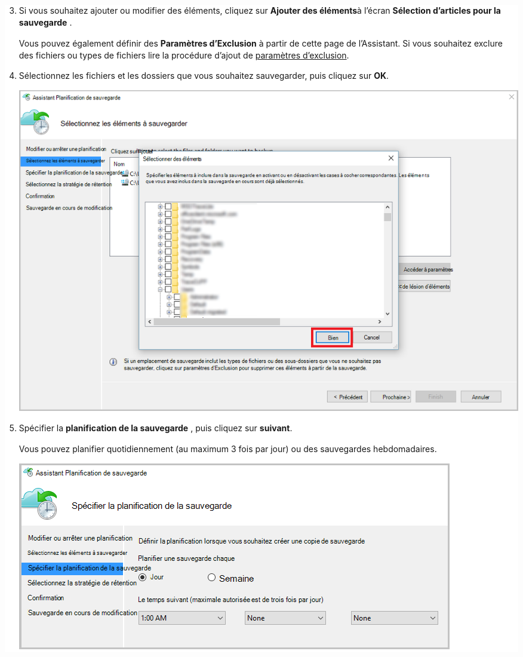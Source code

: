 3. Si vous souhaitez ajouter ou modifier des éléments, cliquez sur **Ajouter des éléments**à l’écran **Sélection d’articles pour la sauvegarde** .

    Vous pouvez également définir des **Paramètres d’Exclusion** à partir de cette page de l’Assistant. Si vous souhaitez exclure des fichiers ou types de fichiers lire la procédure d’ajout de [paramètres d’exclusion](#exclusion-settings).

4. Sélectionnez les fichiers et les dossiers que vous souhaitez sauvegarder, puis cliquez sur **OK**.

    ![Ajouter des éléments](./media/backup-azure-manage-windows-server-classic/add-items-modify.png)

5. Spécifier la **planification de la sauvegarde** , puis cliquez sur **suivant**.

    Vous pouvez planifier quotidiennement (au maximum 3 fois par jour) ou des sauvegardes hebdomadaires.

    ![Spécifiez votre planification de sauvegarde](./media/backup-azure-manage-windows-server-classic/specify-backup-schedule-modify-close.png)
